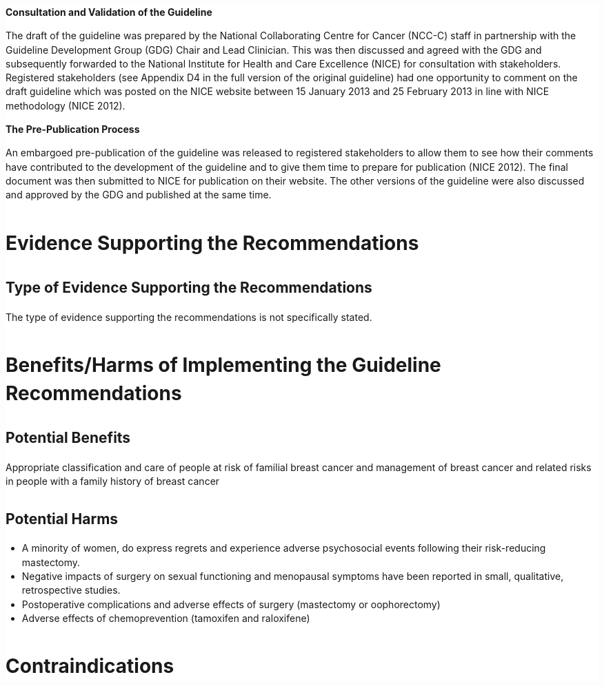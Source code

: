 

 **Consultation and Validation of the Guideline**

The draft of the guideline was prepared by the National Collaborating Centre for Cancer (NCC-C) staff in partnership with the Guideline Development Group (GDG) Chair and Lead Clinician. This was then discussed and agreed with the GDG and subsequently forwarded to the National Institute for Health and Care Excellence (NICE) for consultation with stakeholders. Registered stakeholders (see Appendix D4 in the full version of the original guideline) had one opportunity to comment on the draft guideline which was posted on the NICE website between 15 January 2013 and 25 February 2013 in line with NICE methodology (NICE 2012).

**The Pre-Publication Process**

An embargoed pre-publication of the guideline was released to registered stakeholders to allow them to see how their comments have contributed to the development of the guideline and to give them time to prepare for publication (NICE 2012). The final document was then submitted to NICE for publication on their website. The other versions of the guideline were also discussed and approved by the GDG and published at the same time.

# Evidence Supporting the Recommendations

## Type of Evidence Supporting the Recommendations



The type of evidence supporting the recommendations is not specifically stated.

# Benefits/Harms of Implementing the Guideline Recommendations

## Potential Benefits



Appropriate classification and care of people at risk of familial breast cancer and management of breast cancer and related risks in people with a family history of breast cancer

## Potential Harms



  * A minority of women, do express regrets and experience adverse psychosocial events following their risk-reducing mastectomy. 
  * Negative impacts of surgery on sexual functioning and menopausal symptoms have been reported in small, qualitative, retrospective studies. 
  * Postoperative complications and adverse effects of surgery (mastectomy or oophorectomy) 
  * Adverse effects of chemoprevention (tamoxifen and raloxifene) 



# Contraindications
